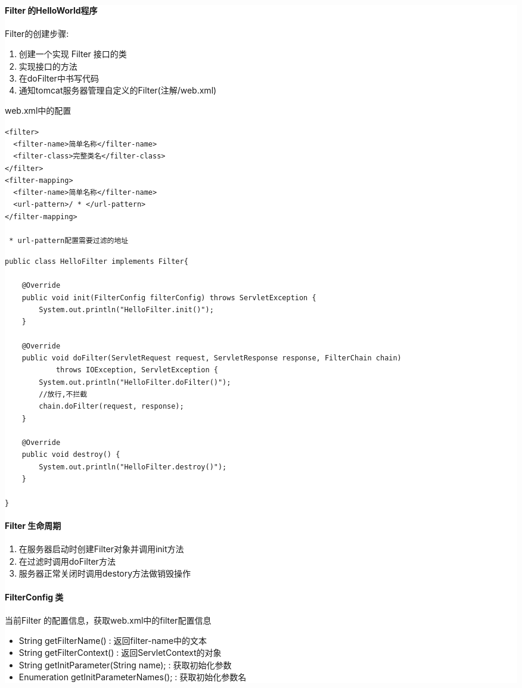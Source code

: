 #### Filter 的HelloWorld程序
Filter的创建步骤:
1. 创建一个实现 Filter 接口的类
2. 实现接口的方法
3. 在doFilter中书写代码
4. 通知tomcat服务器管理自定义的Filter(注解/web.xml)


web.xml中的配置
```
<filter>
  <filter-name>简单名称</filter-name>
  <filter-class>完整类名</filter-class>
</filter>
<filter-mapping>
  <filter-name>简单名称</filter-name>
  <url-pattern>/ * </url-pattern>
</filter-mapping>

 * url-pattern配置需要过滤的地址
```

```
public class HelloFilter implements Filter{

	@Override
	public void init(FilterConfig filterConfig) throws ServletException {
		System.out.println("HelloFilter.init()");
	}

	@Override
	public void doFilter(ServletRequest request, ServletResponse response, FilterChain chain)
			throws IOException, ServletException {
		System.out.println("HelloFilter.doFilter()");
		//放行,不拦截
		chain.doFilter(request, response);
	}

	@Override
	public void destroy() {
		System.out.println("HelloFilter.destroy()");
	}

}
```


#### Filter 生命周期
1. 在服务器启动时创建Filter对象并调用init方法
2. 在过滤时调用doFilter方法
3. 服务器正常关闭时调用destory方法做销毁操作

#### FilterConfig 类
当前Filter 的配置信息，获取web.xml中的filter配置信息
* String getFilterName()  : 返回filter-name中的文本
* String getFilterContext() : 返回ServletContext的对象
* String getInitParameter(String name); : 获取初始化参数
* Enumeration<String> getInitParameterNames(); : 获取初始化参数名
